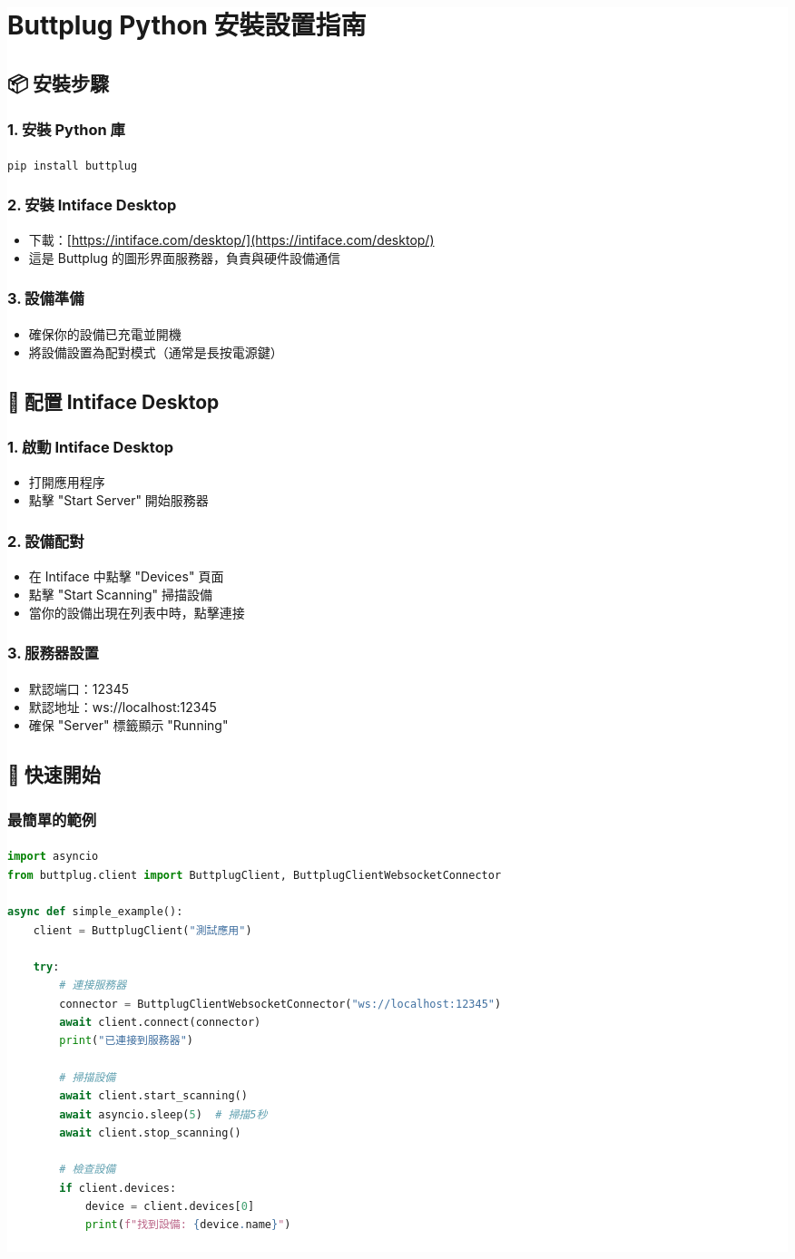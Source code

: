 # Buttplug Python 安裝設置指南

## 📦 安裝步驟

### 1. 安裝 Python 庫
```bash
pip install buttplug
```

### 2. 安裝 Intiface Desktop
- 下載：[https://intiface.com/desktop/](https://intiface.com/desktop/)
- 這是 Buttplug 的圖形界面服務器，負責與硬件設備通信

### 3. 設備準備
- 確保你的設備已充電並開機
- 將設備設置為配對模式（通常是長按電源鍵）

## 🔧 配置 Intiface Desktop

### 1. 啟動 Intiface Desktop
- 打開應用程序
- 點擊 "Start Server" 開始服務器

### 2. 設備配對
- 在 Intiface 中點擊 "Devices" 頁面
- 點擊 "Start Scanning" 掃描設備
- 當你的設備出現在列表中時，點擊連接

### 3. 服務器設置
- 默認端口：12345
- 默認地址：ws://localhost:12345
- 確保 "Server" 標籤顯示 "Running"

## 🚀 快速開始

### 最簡單的範例
```python
import asyncio
from buttplug.client import ButtplugClient, ButtplugClientWebsocketConnector

async def simple_example():
    client = ButtplugClient("測試應用")
    
    try:
        # 連接服務器
        connector = ButtplugClientWebsocketConnector("ws://localhost:12345")
        await client.connect(connector)
        print("已連接到服務器")
        
        # 掃描設備
        await client.start_scanning()
        await asyncio.sleep(5)  # 掃描5秒
        await client.stop_scanning()
        
        # 檢查設備
        if client.devices:
            device = client.devices[0]
            print(f"找到設備: {device.name}")
            
```